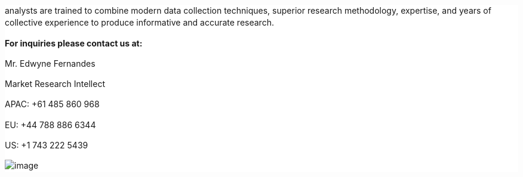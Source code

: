 analysts are trained to combine modern data collection techniques, superior research methodology, expertise, and years of collective experience to produce informative and accurate research.</span></p><p><strong>For inquiries please contact us at:</strong></p><p>Mr. Edwyne Fernandes</p><p>Market Research Intellect</p><p>APAC: +61 485 860 968</p><p>EU: +44 788 886 6344</p><p>US: +1 743 222 5439</p>
![image](https://github.com/user-attachments/assets/0c355a1d-3a2c-4201-ac11-41853d4ec604)
